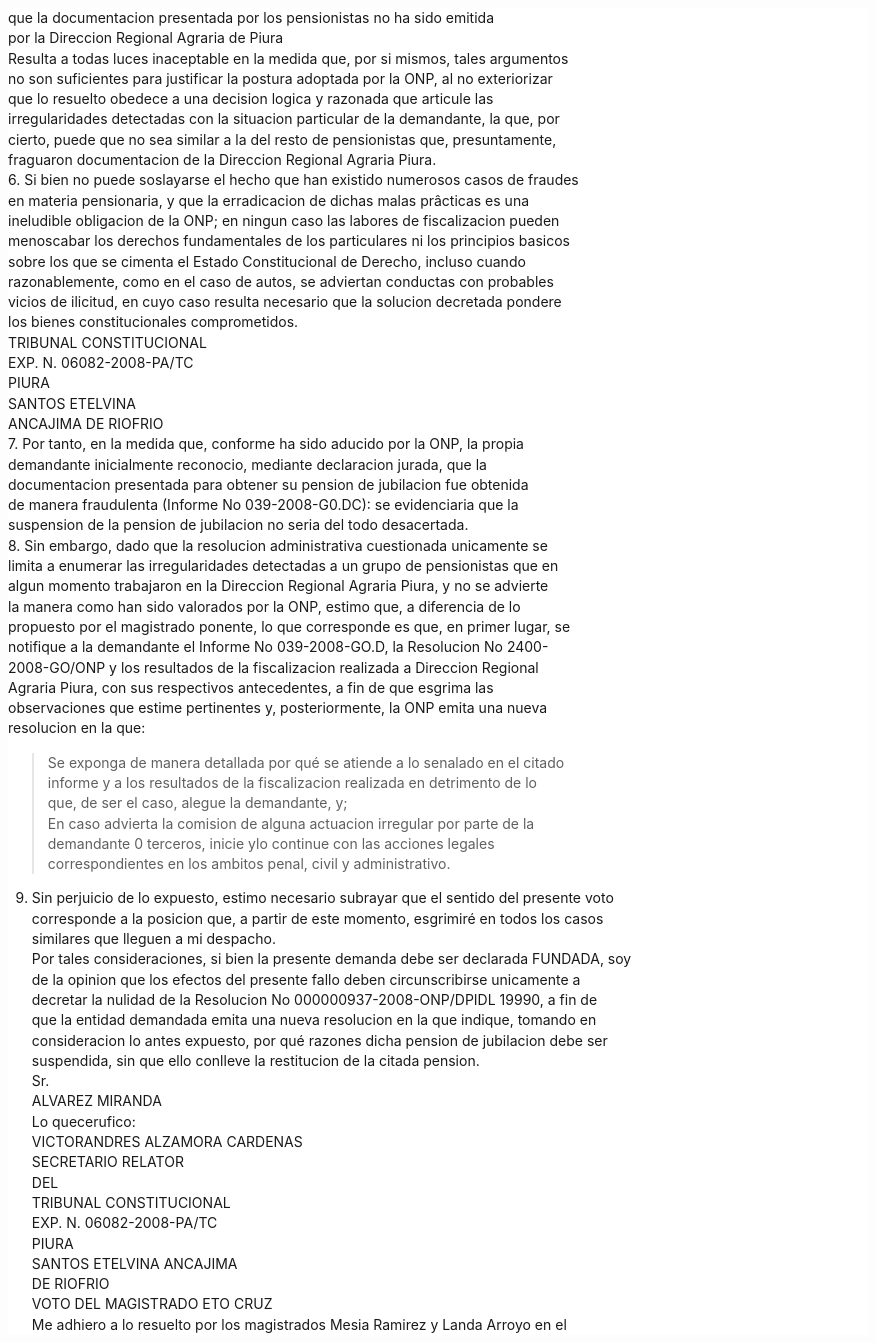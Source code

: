que la documentacion presentada por los pensionistas no ha sido emitida  
por la Direccion Regional Agraria de Piura  
Resulta a todas luces inaceptable en la medida que, por si mismos, tales argumentos  
no son suficientes para justificar la postura adoptada por la ONP, al no exteriorizar  
que lo resuelto obedece a una decision logica y razonada que articule las  
irregularidades detectadas con la situacion particular de la demandante, la que, por  
cierto, puede que no sea similar a la del resto de pensionistas que, presuntamente,  
fraguaron documentacion de la Direccion Regional Agraria Piura.  
6. Si bien no puede soslayarse el hecho que han existido numerosos casos de fraudes  
en materia pensionaria, y que la erradicacion de dichas malas prâcticas es una  
ineludible obligacion de la ONP; en ningun caso las labores de fiscalizacion pueden  
menoscabar los derechos fundamentales de los particulares ni los principios basicos  
sobre los que se cimenta el Estado Constitucional de Derecho, incluso cuando  
razonablemente, como en el caso de autos, se adviertan conductas con probables  
vicios de ilicitud, en cuyo caso resulta necesario que la solucion decretada pondere  
los bienes constitucionales comprometidos.  
TRIBUNAL CONSTITUCIONAL  
EXP. N. 06082-2008-PA/TC  
PIURA  
SANTOS ETELVINA  
ANCAJIMA DE RIOFRIO  
7. Por tanto, en la medida que, conforme ha sido aducido por la ONP, la propia  
demandante inicialmente reconocio, mediante declaracion jurada, que la  
documentacion presentada para obtener su pension de jubilacion fue obtenida  
de manera fraudulenta (Informe No 039-2008-G0.DC): se evidenciaria que la  
suspension de la pension de jubilacion no seria del todo desacertada.  
8. Sin embargo, dado que la resolucion administrativa cuestionada unicamente se  
limita a enumerar las irregularidades detectadas a un grupo de pensionistas que en  
algun momento trabajaron en la Direccion Regional Agraria Piura, y no se advierte  
la manera como han sido valorados por la ONP, estimo que, a diferencia de lo  
propuesto por el magistrado ponente, lo que corresponde es que, en primer lugar, se  
notifique a la demandante el Informe No 039-2008-GO.D, la Resolucion No 2400-  
2008-GO/ONP y los resultados de la fiscalizacion realizada a Direccion Regional  
Agraria Piura, con sus respectivos antecedentes, a fin de que esgrima las  
observaciones que estime pertinentes y, posteriormente, la ONP emita una nueva  
resolucion en la que:  
> Se exponga de manera detallada por qué se atiende a lo senalado en el citado  
informe y a los resultados de la fiscalizacion realizada en detrimento de lo  
que, de ser el caso, alegue la demandante, y;  
En caso advierta la comision de alguna actuacion irregular por parte de la  
demandante 0 terceros, inicie ylo continue con las acciones legales  
correspondientes en los ambitos penal, civil y administrativo.  
9. Sin perjuicio de lo expuesto, estimo necesario subrayar que el sentido del presente voto  
corresponde a la posicion que, a partir de este momento, esgrimiré en todos los casos  
similares que lleguen a mi despacho.  
Por tales consideraciones, si bien la presente demanda debe ser declarada FUNDADA, soy  
de la opinion que los efectos del presente fallo deben circunscribirse unicamente a  
decretar la nulidad de la Resolucion No 000000937-2008-ONP/DPIDL 19990, a fin de  
que la entidad demandada emita una nueva resolucion en la que indique, tomando en  
consideracion lo antes expuesto, por qué razones dicha pension de jubilacion debe ser  
suspendida, sin que ello conlleve la restitucion de la citada pension.  
Sr.  
ALVAREZ MIRANDA  
Lo quecerufico:  
VICTORANDRES ALZAMORA CARDENAS  
SECRETARIO RELATOR  
DEL  
TRIBUNAL CONSTITUCIONAL  
EXP. N. 06082-2008-PA/TC  
PIURA  
SANTOS ETELVINA ANCAJIMA  
DE RIOFRIO  
VOTO DEL MAGISTRADO ETO CRUZ  
Me adhiero a lo resuelto por los magistrados Mesia Ramirez y Landa Arroyo en el  